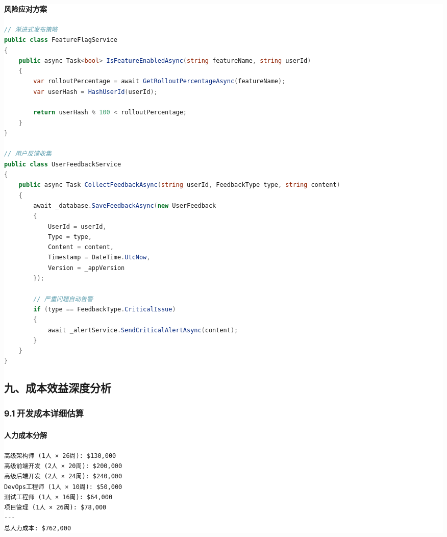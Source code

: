#### 风险应对方案
```csharp
// 渐进式发布策略
public class FeatureFlagService
{
    public async Task<bool> IsFeatureEnabledAsync(string featureName, string userId)
    {
        var rolloutPercentage = await GetRolloutPercentageAsync(featureName);
        var userHash = HashUserId(userId);
        
        return userHash % 100 < rolloutPercentage;
    }
}

// 用户反馈收集
public class UserFeedbackService
{
    public async Task CollectFeedbackAsync(string userId, FeedbackType type, string content)
    {
        await _database.SaveFeedbackAsync(new UserFeedback
        {
            UserId = userId,
            Type = type,
            Content = content,
            Timestamp = DateTime.UtcNow,
            Version = _appVersion
        });
        
        // 严重问题自动告警
        if (type == FeedbackType.CriticalIssue)
        {
            await _alertService.SendCriticalAlertAsync(content);
        }
    }
}
```

## 九、成本效益深度分析

### 9.1 开发成本详细估算

#### 人力成本分解
```
高级架构师 (1人 × 26周): $130,000
高级前端开发 (2人 × 20周): $200,000  
高级后端开发 (2人 × 24周): $240,000
DevOps工程师 (1人 × 10周): $50,000
测试工程师 (1人 × 16周): $64,000
项目管理 (1人 × 26周): $78,000
---
总人力成本: $762,000
```
